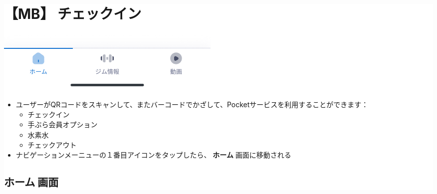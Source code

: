 # 【MB】 **チェックイン**

![nf](image/jp/mb/104check-in/navigation.png)

- ユーザーがQRコードをスキャンして、またバーコードでかざして、Pocketサービスを利用することができます：
    - チェックイン
    - 手ぶら会員オプション
    - 水素水
    - チェックアウト
- ナビゲーションメーニューの１番目アイコンをタップしたら、 **ホーム** 画面に移動される

## **ホーム** 画面
